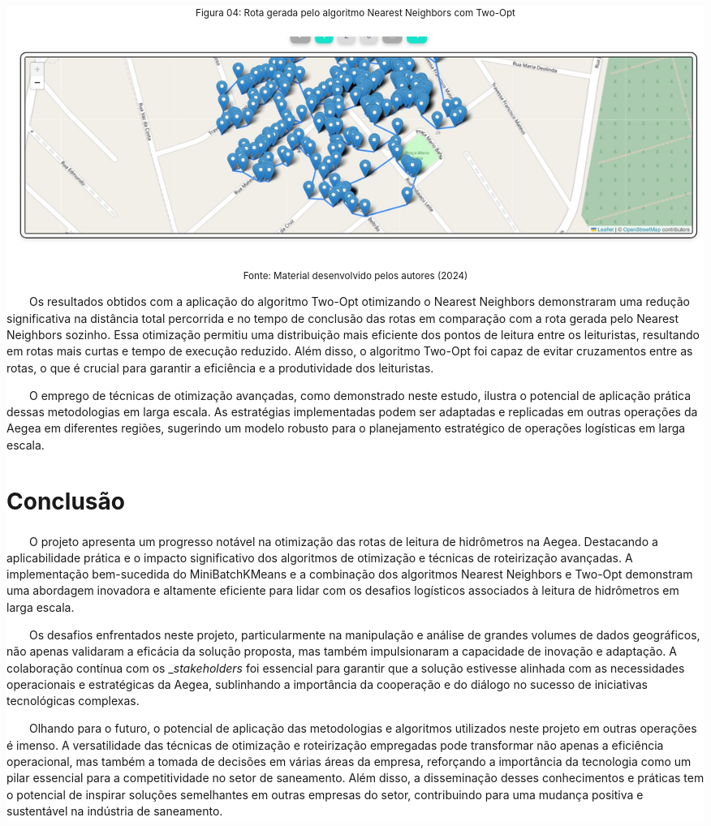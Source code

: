 
<div align="center">

<sup>Figura 04: Rota gerada pelo algoritmo Nearest Neighbors com Two-Opt</sup>

![Rota Nearest Neighbors](./imagens/nn-two-opt.jpeg)

<sub>Fonte: Material desenvolvido pelos autores (2024)</sub>

</div>

&emsp;&emsp;Os resultados obtidos com a aplicação do algoritmo Two-Opt otimizando o Nearest Neighbors demonstraram uma redução significativa na distância total percorrida e no tempo de conclusão das rotas em comparação com a rota gerada pelo Nearest Neighbors sozinho. Essa otimização permitiu uma distribuição mais eficiente dos pontos de leitura entre os leituristas, resultando em rotas mais curtas e tempo de execução reduzido. Além disso, o algoritmo Two-Opt foi capaz de evitar cruzamentos entre as rotas, o que é crucial para garantir a eficiência e a produtividade dos leituristas.

&emsp;&emsp;O emprego de técnicas de otimização avançadas, como demonstrado neste estudo, ilustra o potencial de aplicação prática dessas metodologias em larga escala. As estratégias implementadas podem ser adaptadas e replicadas em outras operações da Aegea em diferentes regiões, sugerindo um modelo robusto para o planejamento estratégico de operações logísticas em larga escala.


# Conclusão

&emsp;&emsp;O projeto apresenta um progresso notável na otimização das rotas de leitura de hidrômetros na Aegea. Destacando a aplicabilidade prática e o impacto significativo dos algoritmos de otimização e técnicas de roteirização avançadas. A implementação bem-sucedida do MiniBatchKMeans e a combinação dos algoritmos Nearest Neighbors e Two-Opt demonstram uma abordagem inovadora e altamente eficiente para lidar com os desafios logísticos associados à leitura de hidrômetros em larga escala.

&emsp;&emsp;Os desafios enfrentados neste projeto, particularmente na manipulação e análise de grandes volumes de dados geográficos, não apenas validaram a eficácia da solução proposta, mas também impulsionaram a capacidade de inovação e adaptação. A colaboração contínua com os __stakeholders_ foi essencial para garantir que a solução estivesse alinhada com as necessidades operacionais e estratégicas da Aegea, sublinhando a importância da cooperação e do diálogo no sucesso de iniciativas tecnológicas complexas.

&emsp;&emsp;Olhando para o futuro, o potencial de aplicação das metodologias e algoritmos utilizados neste projeto em outras operações é imenso. A versatilidade das técnicas de otimização e roteirização empregadas pode transformar não apenas a eficiência operacional, mas também a tomada de decisões em várias áreas da empresa, reforçando a importância da tecnologia como um pilar essencial para a competitividade no setor de saneamento. Além disso, a disseminação desses conhecimentos e práticas tem o potencial de inspirar soluções semelhantes em outras empresas do setor, contribuindo para uma mudança positiva e sustentável na indústria de saneamento.
